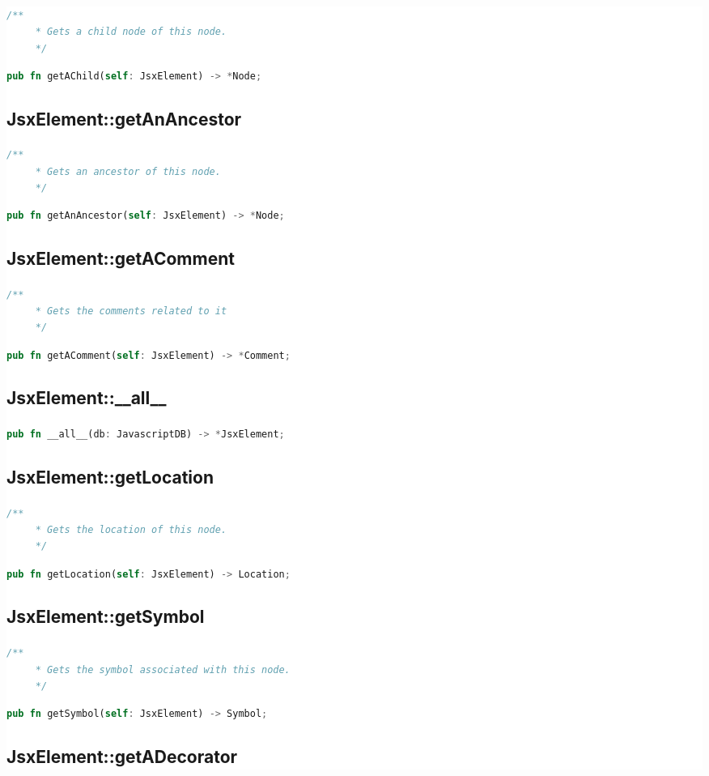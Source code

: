 ```rust
/**
     * Gets a child node of this node.
     */
```
```rust
pub fn getAChild(self: JsxElement) -> *Node;
```
## JsxElement::getAnAncestor

```rust
/**
     * Gets an ancestor of this node. 
     */
```
```rust
pub fn getAnAncestor(self: JsxElement) -> *Node;
```
## JsxElement::getAComment

```rust
/**
     * Gets the comments related to it
     */
```
```rust
pub fn getAComment(self: JsxElement) -> *Comment;
```
## JsxElement::\_\_all\_\_

```rust
pub fn __all__(db: JavascriptDB) -> *JsxElement;
```
## JsxElement::getLocation

```rust
/**
     * Gets the location of this node.
     */
```
```rust
pub fn getLocation(self: JsxElement) -> Location;
```
## JsxElement::getSymbol

```rust
/**
     * Gets the symbol associated with this node.
     */
```
```rust
pub fn getSymbol(self: JsxElement) -> Symbol;
```
## JsxElement::getADecorator

